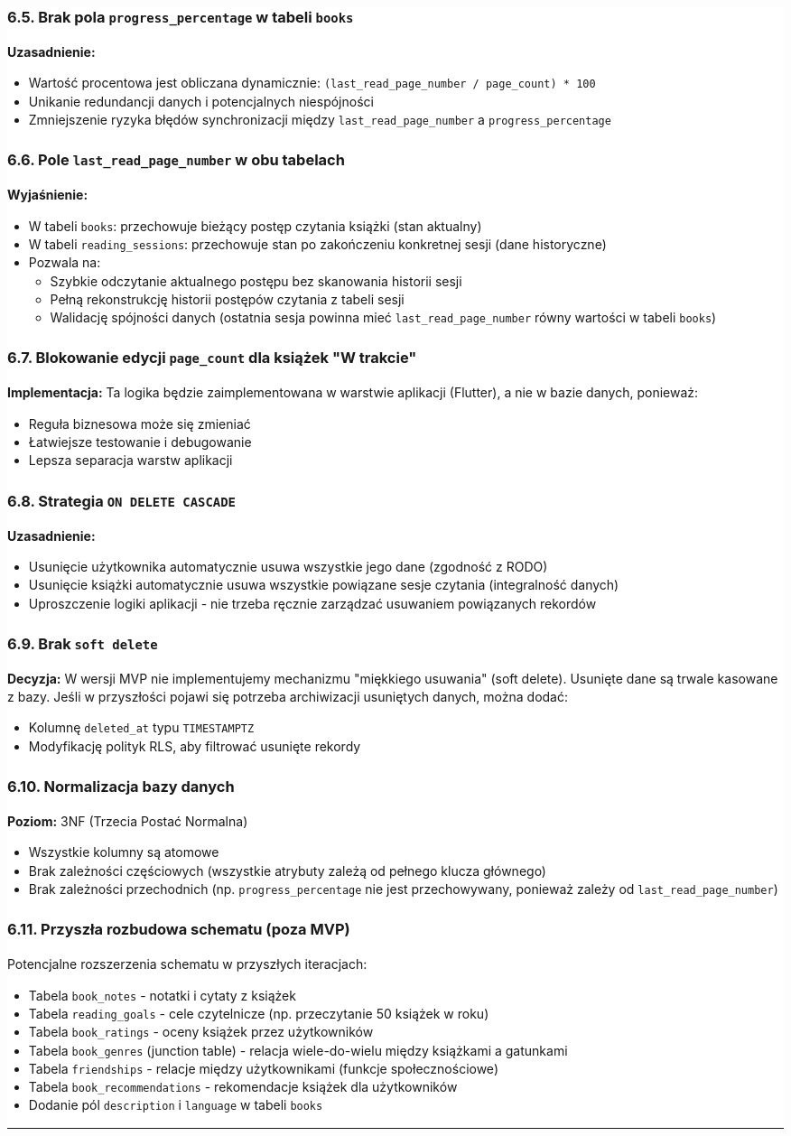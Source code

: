 ### 6.5. Brak pola `progress_percentage` w tabeli `books`
**Uzasadnienie:**
- Wartość procentowa jest obliczana dynamicznie: `(last_read_page_number / page_count) * 100`
- Unikanie redundancji danych i potencjalnych niespójności
- Zmniejszenie ryzyka błędów synchronizacji między `last_read_page_number` a `progress_percentage`

### 6.6. Pole `last_read_page_number` w obu tabelach
**Wyjaśnienie:**
- W tabeli `books`: przechowuje bieżący postęp czytania książki (stan aktualny)
- W tabeli `reading_sessions`: przechowuje stan po zakończeniu konkretnej sesji (dane historyczne)
- Pozwala na:
  - Szybkie odczytanie aktualnego postępu bez skanowania historii sesji
  - Pełną rekonstrukcję historii postępów czytania z tabeli sesji
  - Walidację spójności danych (ostatnia sesja powinna mieć `last_read_page_number` równy wartości w tabeli `books`)

### 6.7. Blokowanie edycji `page_count` dla książek "W trakcie"
**Implementacja:**
Ta logika będzie zaimplementowana w warstwie aplikacji (Flutter), a nie w bazie danych, ponieważ:
- Reguła biznesowa może się zmieniać
- Łatwiejsze testowanie i debugowanie
- Lepsza separacja warstw aplikacji

### 6.8. Strategia `ON DELETE CASCADE`
**Uzasadnienie:**
- Usunięcie użytkownika automatycznie usuwa wszystkie jego dane (zgodność z RODO)
- Usunięcie książki automatycznie usuwa wszystkie powiązane sesje czytania (integralność danych)
- Uproszczenie logiki aplikacji - nie trzeba ręcznie zarządzać usuwaniem powiązanych rekordów

### 6.9. Brak `soft delete`
**Decyzja:**
W wersji MVP nie implementujemy mechanizmu "miękkiego usuwania" (soft delete). Usunięte dane są trwale kasowane z bazy. Jeśli w przyszłości pojawi się potrzeba archiwizacji usuniętych danych, można dodać:
- Kolumnę `deleted_at` typu `TIMESTAMPTZ`
- Modyfikację polityk RLS, aby filtrować usunięte rekordy

### 6.10. Normalizacja bazy danych
**Poziom:** 3NF (Trzecia Postać Normalna)
- Wszystkie kolumny są atomowe
- Brak zależności częściowych (wszystkie atrybuty zależą od pełnego klucza głównego)
- Brak zależności przechodnich (np. `progress_percentage` nie jest przechowywany, ponieważ zależy od `last_read_page_number`)

### 6.11. Przyszła rozbudowa schematu (poza MVP)
Potencjalne rozszerzenia schematu w przyszłych iteracjach:
- Tabela `book_notes` - notatki i cytaty z książek
- Tabela `reading_goals` - cele czytelnicze (np. przeczytanie 50 książek w roku)
- Tabela `book_ratings` - oceny książek przez użytkowników
- Tabela `book_genres` (junction table) - relacja wiele-do-wielu między książkami a gatunkami
- Tabela `friendships` - relacje między użytkownikami (funkcje społecznościowe)
- Tabela `book_recommendations` - rekomendacje książek dla użytkowników
- Dodanie pól `description` i `language` w tabeli `books`

---